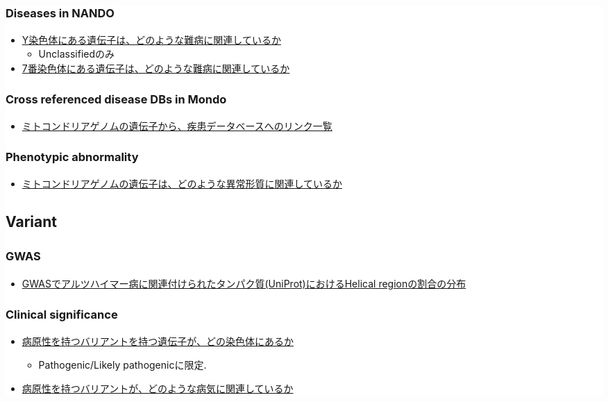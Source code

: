 ### Diseases in NANDO

- [Y染色体にある遺伝子は、どのような難病に関連しているか](http://ep.dbcls.jp/togodx-server-pg-dev/build/?dataset=ensembl_gene&annotations=%5B%7B%22attributeId%22%3A%22disease_diseases_nando%22%7D%5D&filters=%5B%7B%22attributeId%22%3A%22gene_chromosome_ensembl%22%2C%22nodes%22%3A%5B%7B%22node%22%3A%2224%22%7D%5D%7D%5D)
    - Unclassifiedのみ
- [7番染色体にある遺伝子は、どのような難病に関連しているか](http://ep.dbcls.jp/togodx-server-pg-dev/build/?dataset=ensembl_gene&annotations=%5B%7B%22attributeId%22%3A%22disease_diseases_nando%22%7D%5D&filters=%5B%7B%22attributeId%22%3A%22gene_chromosome_ensembl%22%2C%22nodes%22%3A%5B%7B%22node%22%3A%2207%22%7D%5D%7D%5D)


### Cross referenced disease DBs in Mondo

- [ミトコンドリアゲノムの遺伝子から、疾患データベースへのリンク一覧](http://ep.dbcls.jp/togodx-server-pg-dev/build/?dataset=ensembl_gene&annotations=%5B%7B%22attributeId%22%3A%22disease_related_dbs_mondo%22%7D%5D&filters=%5B%7B%22attributeId%22%3A%22gene_chromosome_ensembl%22%2C%22nodes%22%3A%5B%7B%22node%22%3A%2225%22%7D%5D%7D%5D)


### Phenotypic abnormality

- [ミトコンドリアゲノムの遺伝子は、どのような異常形質に関連しているか](http://ep.dbcls.jp/togodx-server-pg-dev/build/?dataset=ensembl_gene&annotations=%5B%7B%22attributeId%22%3A%22disease_phenotypic_abnormality_hpo%22%7D%5D&filters=%5B%7B%22attributeId%22%3A%22gene_chromosome_ensembl%22%2C%22nodes%22%3A%5B%7B%22node%22%3A%2225%22%7D%5D%7D%5D)

## Variant
### GWAS

- [GWASでアルツハイマー病に関連付けられたタンパク質(UniProt)におけるHelical regionの割合の分布](http://ep.dbcls.jp/togodx-server-pg-dev/build/?dataset=uniprot&annotations=%5B%7B%22attributeId%22%3A%22structure_helical_regions_uniprot%22%7D%5D&filters=%5B%7B%22attributeId%22%3A%22variant_gwas_togovar%22%2C%22nodes%22%3A%5B%7B%22node%22%3A%22EFO_0009268%22%2C%22ancestors%22%3A%5B%22IAO_0000030%22%2C%22EFO_0000352%22%2C%22EFO_0000493%22%5D%7D%5D%7D%5D)

### Clinical significance

- [病原性を持つバリアントを持つ遺伝子が、どの染色体にあるか](http://ep.dbcls.jp/togodx-server-pg-dev/build/?dataset=ensembl_gene&annotations=%5B%7B%22attributeId%22%3A%22gene_chromosome_ensembl%22%7D%5D&filters=%5B%7B%22attributeId%22%3A%22variant_clinical_significance_togovar%22%2C%22nodes%22%3A%5B%7B%22node%22%3A%22pathogenic_or_likely_pathogenic%22%7D%5D%7D%5D)
    - Pathogenic/Likely pathogenicに限定.

- [病原性を持つバリアントが、どのような病気に関連しているか](http://ep.dbcls.jp/togodx-server-pg-dev/build/?dataset=mondo&annotations=%5B%7B%22attributeId%22%3A%22disease_diseases_mondo%22%7D%5D&filters=%5B%7B%22attributeId%22%3A%22variant_clinical_significance_togovar%22%2C%22nodes%22%3A%5B%7B%22node%22%3A%22pathogenic_or_likely_pathogenic%22%7D%5D%7D%5D)

